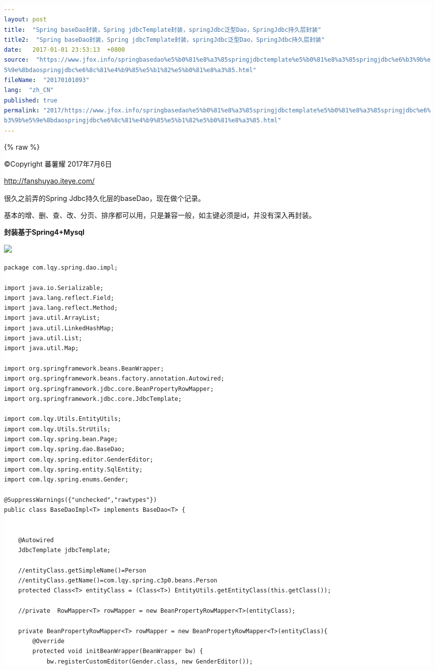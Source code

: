 ```yaml
---
layout: post
title:  "Spring baseDao封装，Spring jdbcTemplate封装，springJdbc泛型Dao，SpringJdbc持久层封装"
title2:  "Spring baseDao封装，Spring jdbcTemplate封装，springJdbc泛型Dao，SpringJdbc持久层封装"
date:   2017-01-01 23:53:13  +0800
source:  "https://www.jfox.info/springbasedao%e5%b0%81%e8%a3%85springjdbctemplate%e5%b0%81%e8%a3%85springjdbc%e6%b3%9b%e5%9e%8bdaospringjdbc%e6%8c%81%e4%b9%85%e5%b1%82%e5%b0%81%e8%a3%85.html"
fileName:  "20170101093"
lang:  "zh_CN"
published: true
permalink: "2017/https://www.jfox.info/springbasedao%e5%b0%81%e8%a3%85springjdbctemplate%e5%b0%81%e8%a3%85springjdbc%e6%b3%9b%e5%9e%8bdaospringjdbc%e6%8c%81%e4%b9%85%e5%b1%82%e5%b0%81%e8%a3%85.html"
---
```

{% raw %}
>>>>>>>>>>>>>>>>>>>>>>>>>>>>>>>>

©Copyright 蕃薯耀 2017年7月6日

http://fanshuyao.iteye.com/

很久之前弄的Spring Jdbc持久化层的baseDao，现在做个记录。

基本的增、删、查、改、分页、排序都可以用，只是兼容一般，如主键必须是id，并没有深入再封装。

**封装基于Spring4+Mysql**

![](3e1a479.png)

    package com.lqy.spring.dao.impl;
    
    import java.io.Serializable;
    import java.lang.reflect.Field;
    import java.lang.reflect.Method;
    import java.util.ArrayList;
    import java.util.LinkedHashMap;
    import java.util.List;
    import java.util.Map;
    
    import org.springframework.beans.BeanWrapper;
    import org.springframework.beans.factory.annotation.Autowired;
    import org.springframework.jdbc.core.BeanPropertyRowMapper;
    import org.springframework.jdbc.core.JdbcTemplate;
    
    import com.lqy.Utils.EntityUtils;
    import com.lqy.Utils.StrUtils;
    import com.lqy.spring.bean.Page;
    import com.lqy.spring.dao.BaseDao;
    import com.lqy.spring.editor.GenderEditor;
    import com.lqy.spring.entity.SqlEntity;
    import com.lqy.spring.enums.Gender;
    
    @SuppressWarnings({"unchecked","rawtypes"})
    public class BaseDaoImpl<T> implements BaseDao<T> {
    	
    	
    	@Autowired
    	JdbcTemplate jdbcTemplate;
    	
    	//entityClass.getSimpleName()=Person
    	//entityClass.getName()=com.lqy.spring.c3p0.beans.Person
    	protected Class<T> entityClass = (Class<T>) EntityUtils.getEntityClass(this.getClass());
    
    	//private  RowMapper<T> rowMapper = new BeanPropertyRowMapper<T>(entityClass);
    	
    	private BeanPropertyRowMapper<T> rowMapper = new BeanPropertyRowMapper<T>(entityClass){
    		@Override
    		protected void initBeanWrapper(BeanWrapper bw) {
    			bw.registerCustomEditor(Gender.class, new GenderEditor());